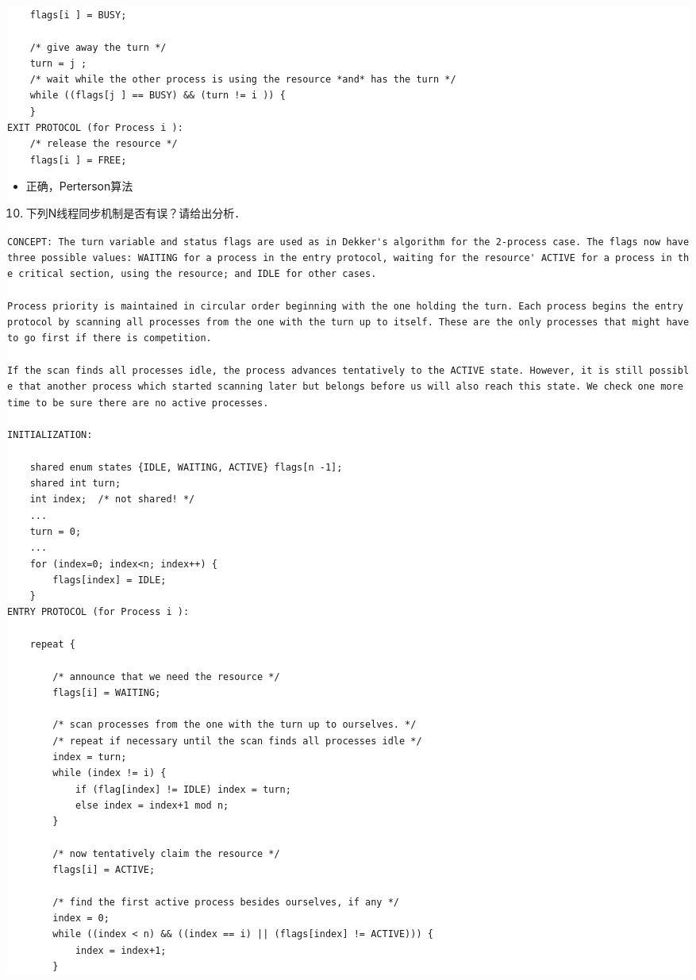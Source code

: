 ```
	flags[i ] = BUSY;

	/* give away the turn */
	turn = j ;
	/* wait while the other process is using the resource *and* has the turn */
	while ((flags[j ] == BUSY) && (turn != i )) {
	}
EXIT PROTOCOL (for Process i ):
	/* release the resource */
	flags[i ] = FREE;

```
  + 正确，Perterson算法

10. 下列N线程同步机制是否有误？请给出分析． 

```
CONCEPT: The turn variable and status flags are used as in Dekker's algorithm for the 2-process case. The flags now have three possible values: WAITING for a process in the entry protocol, waiting for the resource' ACTIVE for a process in the critical section, using the resource; and IDLE for other cases.

Process priority is maintained in circular order beginning with the one holding the turn. Each process begins the entry protocol by scanning all processes from the one with the turn up to itself. These are the only processes that might have to go first if there is competition.

If the scan finds all processes idle, the process advances tentatively to the ACTIVE state. However, it is still possible that another process which started scanning later but belongs before us will also reach this state. We check one more time to be sure there are no active processes.

INITIALIZATION:

	shared enum states {IDLE, WAITING, ACTIVE} flags[n -1];
	shared int turn;
	int index;	/* not shared! */
	...
	turn = 0;
	...
	for (index=0; index<n; index++) {
		flags[index] = IDLE;
	}
ENTRY PROTOCOL (for Process i ):

	repeat {

		/* announce that we need the resource */
		flags[i] = WAITING;

		/* scan processes from the one with the turn up to ourselves. */
		/* repeat if necessary until the scan finds all processes idle */
		index = turn;
		while (index != i) {
			if (flag[index] != IDLE) index = turn;
			else index = index+1 mod n;
		}

		/* now tentatively claim the resource */
		flags[i] = ACTIVE;

		/* find the first active process besides ourselves, if any */
		index = 0;
		while ((index < n) && ((index == i) || (flags[index] != ACTIVE))) {
			index = index+1;
		}
```